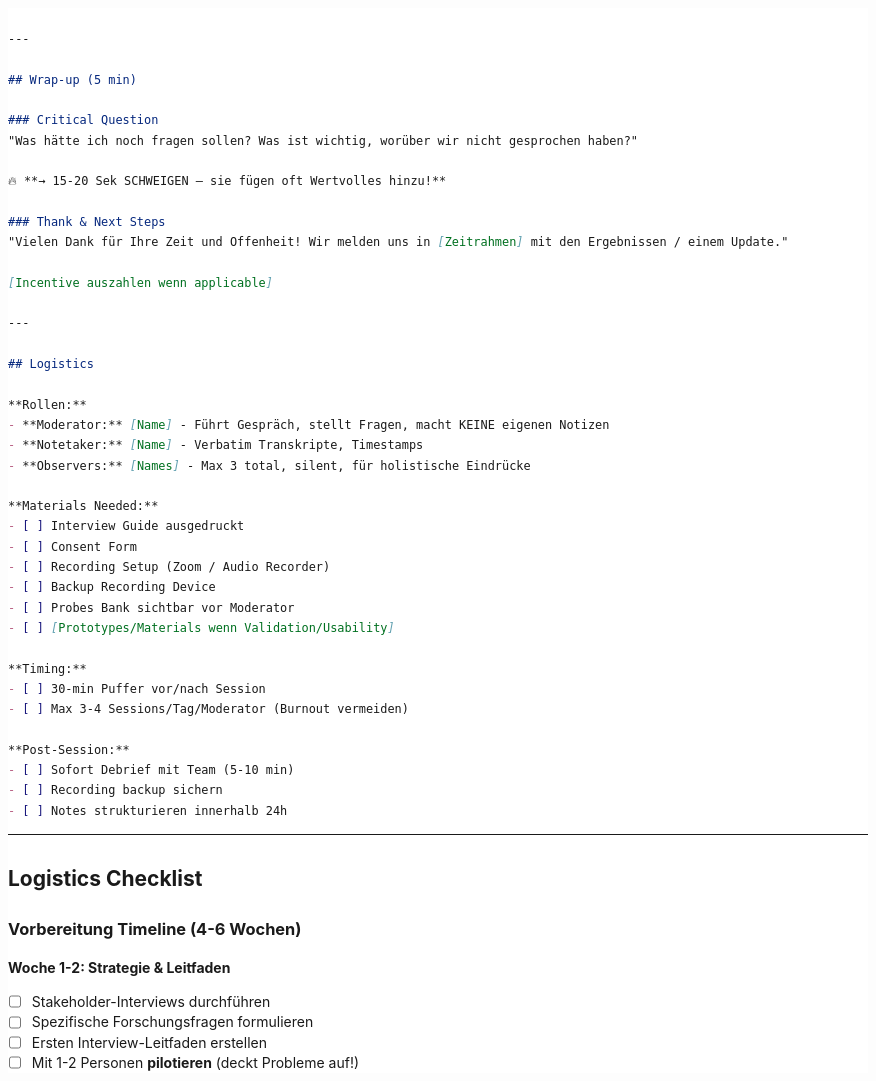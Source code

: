 ```markdown

---

## Wrap-up (5 min)

### Critical Question
"Was hätte ich noch fragen sollen? Was ist wichtig, worüber wir nicht gesprochen haben?"

🔥 **→ 15-20 Sek SCHWEIGEN – sie fügen oft Wertvolles hinzu!**

### Thank & Next Steps
"Vielen Dank für Ihre Zeit und Offenheit! Wir melden uns in [Zeitrahmen] mit den Ergebnissen / einem Update."

[Incentive auszahlen wenn applicable]

---

## Logistics

**Rollen:**
- **Moderator:** [Name] - Führt Gespräch, stellt Fragen, macht KEINE eigenen Notizen
- **Notetaker:** [Name] - Verbatim Transkripte, Timestamps
- **Observers:** [Names] - Max 3 total, silent, für holistische Eindrücke

**Materials Needed:**
- [ ] Interview Guide ausgedruckt
- [ ] Consent Form
- [ ] Recording Setup (Zoom / Audio Recorder)
- [ ] Backup Recording Device
- [ ] Probes Bank sichtbar vor Moderator
- [ ] [Prototypes/Materials wenn Validation/Usability]

**Timing:**
- [ ] 30-min Puffer vor/nach Session
- [ ] Max 3-4 Sessions/Tag/Moderator (Burnout vermeiden)

**Post-Session:**
- [ ] Sofort Debrief mit Team (5-10 min)
- [ ] Recording backup sichern
- [ ] Notes strukturieren innerhalb 24h
```

---

## Logistics Checklist

### Vorbereitung Timeline (4-6 Wochen)

**Woche 1-2: Strategie & Leitfaden**
- [ ] Stakeholder-Interviews durchführen
- [ ] Spezifische Forschungsfragen formulieren
- [ ] Ersten Interview-Leitfaden erstellen
- [ ] Mit 1-2 Personen **pilotieren** (deckt Probleme auf!)
